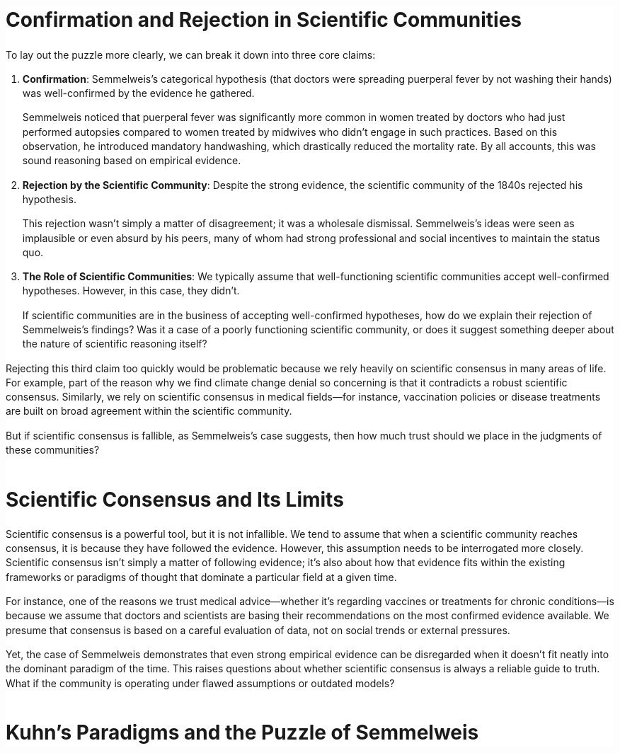 # Confirmation and Rejection in Scientific Communities

To lay out the puzzle more clearly, we can break it down into three core claims:

1. **Confirmation**: Semmelweis’s categorical hypothesis (that doctors were spreading puerperal fever by not washing their hands) was well-confirmed by the evidence he gathered.
    
    Semmelweis noticed that puerperal fever was significantly more common in women treated by doctors who had just performed autopsies compared to women treated by midwives who didn’t engage in such practices. Based on this observation, he introduced mandatory handwashing, which drastically reduced the mortality rate. By all accounts, this was sound reasoning based on empirical evidence.
    
2. **Rejection by the Scientific Community**: Despite the strong evidence, the scientific community of the 1840s rejected his hypothesis.
    
    This rejection wasn’t simply a matter of disagreement; it was a wholesale dismissal. Semmelweis’s ideas were seen as implausible or even absurd by his peers, many of whom had strong professional and social incentives to maintain the status quo.
    
3. **The Role of Scientific Communities**: We typically assume that well-functioning scientific communities accept well-confirmed hypotheses. However, in this case, they didn’t.
    
    If scientific communities are in the business of accepting well-confirmed hypotheses, how do we explain their rejection of Semmelweis’s findings? Was it a case of a poorly functioning scientific community, or does it suggest something deeper about the nature of scientific reasoning itself?
    

Rejecting this third claim too quickly would be problematic because we rely heavily on scientific consensus in many areas of life. For example, part of the reason why we find climate change denial so concerning is that it contradicts a robust scientific consensus. Similarly, we rely on scientific consensus in medical fields—for instance, vaccination policies or disease treatments are built on broad agreement within the scientific community.

But if scientific consensus is fallible, as Semmelweis’s case suggests, then how much trust should we place in the judgments of these communities?

# Scientific Consensus and Its Limits

Scientific consensus is a powerful tool, but it is not infallible. We tend to assume that when a scientific community reaches consensus, it is because they have followed the evidence. However, this assumption needs to be interrogated more closely. Scientific consensus isn’t simply a matter of following evidence; it’s also about how that evidence fits within the existing frameworks or paradigms of thought that dominate a particular field at a given time.

For instance, one of the reasons we trust medical advice—whether it’s regarding vaccines or treatments for chronic conditions—is because we assume that doctors and scientists are basing their recommendations on the most confirmed evidence available. We presume that consensus is based on a careful evaluation of data, not on social trends or external pressures.

Yet, the case of Semmelweis demonstrates that even strong empirical evidence can be disregarded when it doesn’t fit neatly into the dominant paradigm of the time. This raises questions about whether scientific consensus is always a reliable guide to truth. What if the community is operating under flawed assumptions or outdated models?

# Kuhn’s Paradigms and the Puzzle of Semmelweis

